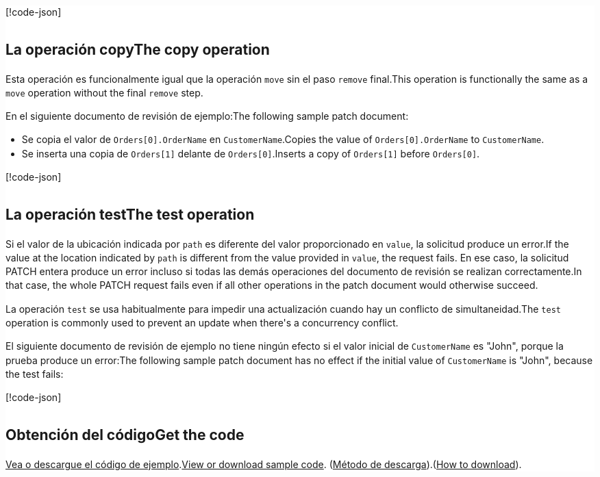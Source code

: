 [!code-json[](jsonpatch/samples/2.2/JSON/move.json)]

## <a name="the-copy-operation"></a><span data-ttu-id="4d0cf-200">La operación copy</span><span class="sxs-lookup"><span data-stu-id="4d0cf-200">The copy operation</span></span>

<span data-ttu-id="4d0cf-201">Esta operación es funcionalmente igual que la operación `move` sin el paso `remove` final.</span><span class="sxs-lookup"><span data-stu-id="4d0cf-201">This operation is functionally the same as a `move` operation without the final `remove` step.</span></span>

<span data-ttu-id="4d0cf-202">En el siguiente documento de revisión de ejemplo:</span><span class="sxs-lookup"><span data-stu-id="4d0cf-202">The following sample patch document:</span></span>

* <span data-ttu-id="4d0cf-203">Se copia el valor de `Orders[0].OrderName` en `CustomerName`.</span><span class="sxs-lookup"><span data-stu-id="4d0cf-203">Copies the value of `Orders[0].OrderName` to `CustomerName`.</span></span>
* <span data-ttu-id="4d0cf-204">Se inserta una copia de `Orders[1]` delante de `Orders[0]`.</span><span class="sxs-lookup"><span data-stu-id="4d0cf-204">Inserts a copy of `Orders[1]` before `Orders[0]`.</span></span>

[!code-json[](jsonpatch/samples/2.2/JSON/copy.json)]

## <a name="the-test-operation"></a><span data-ttu-id="4d0cf-205">La operación test</span><span class="sxs-lookup"><span data-stu-id="4d0cf-205">The test operation</span></span>

<span data-ttu-id="4d0cf-206">Si el valor de la ubicación indicada por `path` es diferente del valor proporcionado en `value`, la solicitud produce un error.</span><span class="sxs-lookup"><span data-stu-id="4d0cf-206">If the value at the location indicated by `path` is different from the value provided in `value`, the request fails.</span></span> <span data-ttu-id="4d0cf-207">En ese caso, la solicitud PATCH entera produce un error incluso si todas las demás operaciones del documento de revisión se realizan correctamente.</span><span class="sxs-lookup"><span data-stu-id="4d0cf-207">In that case, the whole PATCH request fails even if all other operations in the patch document would otherwise succeed.</span></span>

<span data-ttu-id="4d0cf-208">La operación `test` se usa habitualmente para impedir una actualización cuando hay un conflicto de simultaneidad.</span><span class="sxs-lookup"><span data-stu-id="4d0cf-208">The `test` operation is commonly used to prevent an update when there's a concurrency conflict.</span></span>

<span data-ttu-id="4d0cf-209">El siguiente documento de revisión de ejemplo no tiene ningún efecto si el valor inicial de `CustomerName` es "John", porque la prueba produce un error:</span><span class="sxs-lookup"><span data-stu-id="4d0cf-209">The following sample patch document has no effect if the initial value of `CustomerName` is "John", because the test fails:</span></span>

[!code-json[](jsonpatch/samples/2.2/JSON/test-fail.json)]

## <a name="get-the-code"></a><span data-ttu-id="4d0cf-210">Obtención del código</span><span class="sxs-lookup"><span data-stu-id="4d0cf-210">Get the code</span></span>

<span data-ttu-id="4d0cf-211">[Vea o descargue el código de ejemplo](https://github.com/dotnet/AspNetCore.Docs/tree/master/aspnetcore/web-api/jsonpatch/samples).</span><span class="sxs-lookup"><span data-stu-id="4d0cf-211">[View or download sample code](https://github.com/dotnet/AspNetCore.Docs/tree/master/aspnetcore/web-api/jsonpatch/samples).</span></span> <span data-ttu-id="4d0cf-212">([Método de descarga](xref:index#how-to-download-a-sample)).</span><span class="sxs-lookup"><span data-stu-id="4d0cf-212">([How to download](xref:index#how-to-download-a-sample)).</span></span>
